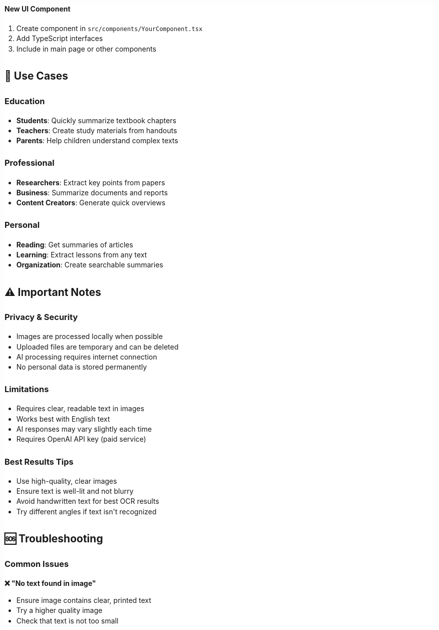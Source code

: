#### New UI Component
1. Create component in `src/components/YourComponent.tsx`
2. Add TypeScript interfaces
3. Include in main page or other components

## 🎯 Use Cases

### Education
- **Students**: Quickly summarize textbook chapters
- **Teachers**: Create study materials from handouts
- **Parents**: Help children understand complex texts

### Professional
- **Researchers**: Extract key points from papers
- **Business**: Summarize documents and reports
- **Content Creators**: Generate quick overviews

### Personal
- **Reading**: Get summaries of articles
- **Learning**: Extract lessons from any text
- **Organization**: Create searchable summaries

## ⚠️ Important Notes

### Privacy & Security
- Images are processed locally when possible
- Uploaded files are temporary and can be deleted
- AI processing requires internet connection
- No personal data is stored permanently

### Limitations
- Requires clear, readable text in images
- Works best with English text
- AI responses may vary slightly each time
- Requires OpenAI API key (paid service)

### Best Results Tips
- Use high-quality, clear images
- Ensure text is well-lit and not blurry
- Avoid handwritten text for best OCR results
- Try different angles if text isn't recognized

## 🆘 Troubleshooting

### Common Issues

**❌ "No text found in image"**
- Ensure image contains clear, printed text
- Try a higher quality image
- Check that text is not too small

